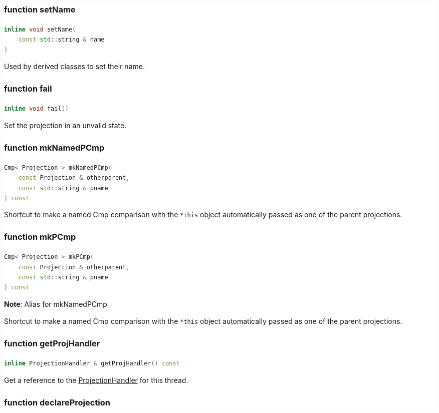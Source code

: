 ### function setName

```cpp
inline void setName(
    const std::string & name
)
```

Used by derived classes to set their name. 

### function fail

```cpp
inline void fail()
```

Set the projection in an unvalid state. 

### function mkNamedPCmp

```cpp
Cmp< Projection > mkNamedPCmp(
    const Projection & otherparent,
    const std::string & pname
) const
```


Shortcut to make a named Cmp<Projection> comparison with the <code>&#42;this</code> object automatically passed as one of the parent projections. 


### function mkPCmp

```cpp
Cmp< Projection > mkPCmp(
    const Projection & otherparent,
    const std::string & pname
) const
```


**Note**: Alias for mkNamedPCmp 

Shortcut to make a named Cmp<Projection> comparison with the <code>&#42;this</code> object automatically passed as one of the parent projections.


### function getProjHandler

```cpp
inline ProjectionHandler & getProjHandler() const
```

Get a reference to the <a href="http://example.org/classes/classrivet_1_1projectionhandler/">ProjectionHandler</a> for this thread. 

### function declareProjection
